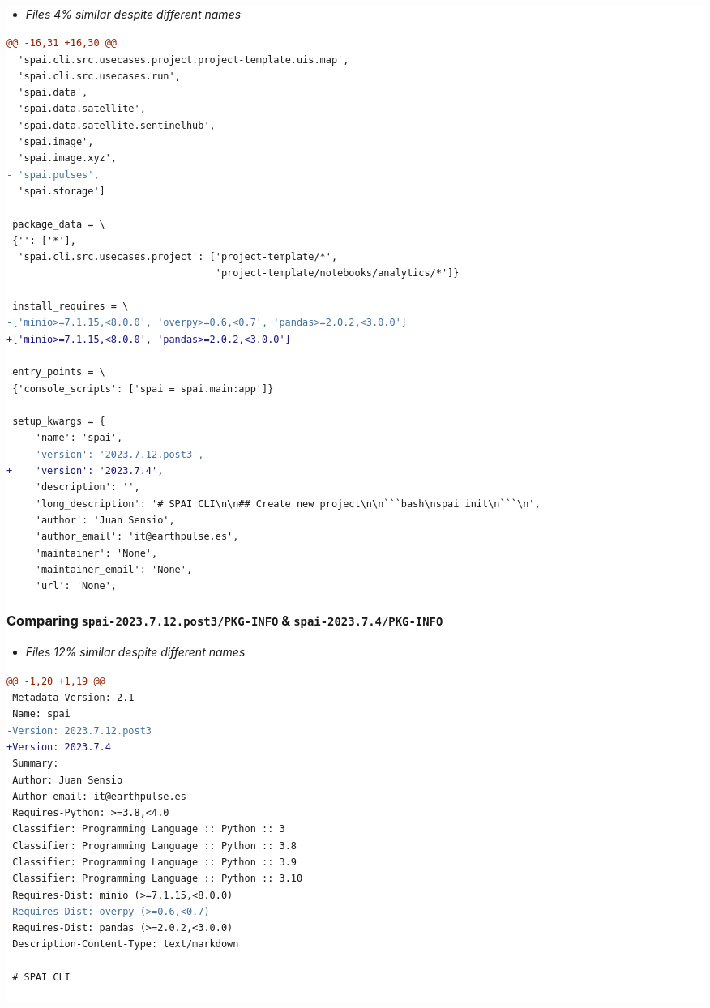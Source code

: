  * *Files 4% similar despite different names*

```diff
@@ -16,31 +16,30 @@
  'spai.cli.src.usecases.project.project-template.uis.map',
  'spai.cli.src.usecases.run',
  'spai.data',
  'spai.data.satellite',
  'spai.data.satellite.sentinelhub',
  'spai.image',
  'spai.image.xyz',
- 'spai.pulses',
  'spai.storage']
 
 package_data = \
 {'': ['*'],
  'spai.cli.src.usecases.project': ['project-template/*',
                                    'project-template/notebooks/analytics/*']}
 
 install_requires = \
-['minio>=7.1.15,<8.0.0', 'overpy>=0.6,<0.7', 'pandas>=2.0.2,<3.0.0']
+['minio>=7.1.15,<8.0.0', 'pandas>=2.0.2,<3.0.0']
 
 entry_points = \
 {'console_scripts': ['spai = spai.main:app']}
 
 setup_kwargs = {
     'name': 'spai',
-    'version': '2023.7.12.post3',
+    'version': '2023.7.4',
     'description': '',
     'long_description': '# SPAI CLI\n\n## Create new project\n\n```bash\nspai init\n```\n',
     'author': 'Juan Sensio',
     'author_email': 'it@earthpulse.es',
     'maintainer': 'None',
     'maintainer_email': 'None',
     'url': 'None',
```

### Comparing `spai-2023.7.12.post3/PKG-INFO` & `spai-2023.7.4/PKG-INFO`

 * *Files 12% similar despite different names*

```diff
@@ -1,20 +1,19 @@
 Metadata-Version: 2.1
 Name: spai
-Version: 2023.7.12.post3
+Version: 2023.7.4
 Summary: 
 Author: Juan Sensio
 Author-email: it@earthpulse.es
 Requires-Python: >=3.8,<4.0
 Classifier: Programming Language :: Python :: 3
 Classifier: Programming Language :: Python :: 3.8
 Classifier: Programming Language :: Python :: 3.9
 Classifier: Programming Language :: Python :: 3.10
 Requires-Dist: minio (>=7.1.15,<8.0.0)
-Requires-Dist: overpy (>=0.6,<0.7)
 Requires-Dist: pandas (>=2.0.2,<3.0.0)
 Description-Content-Type: text/markdown
 
 # SPAI CLI
 
```